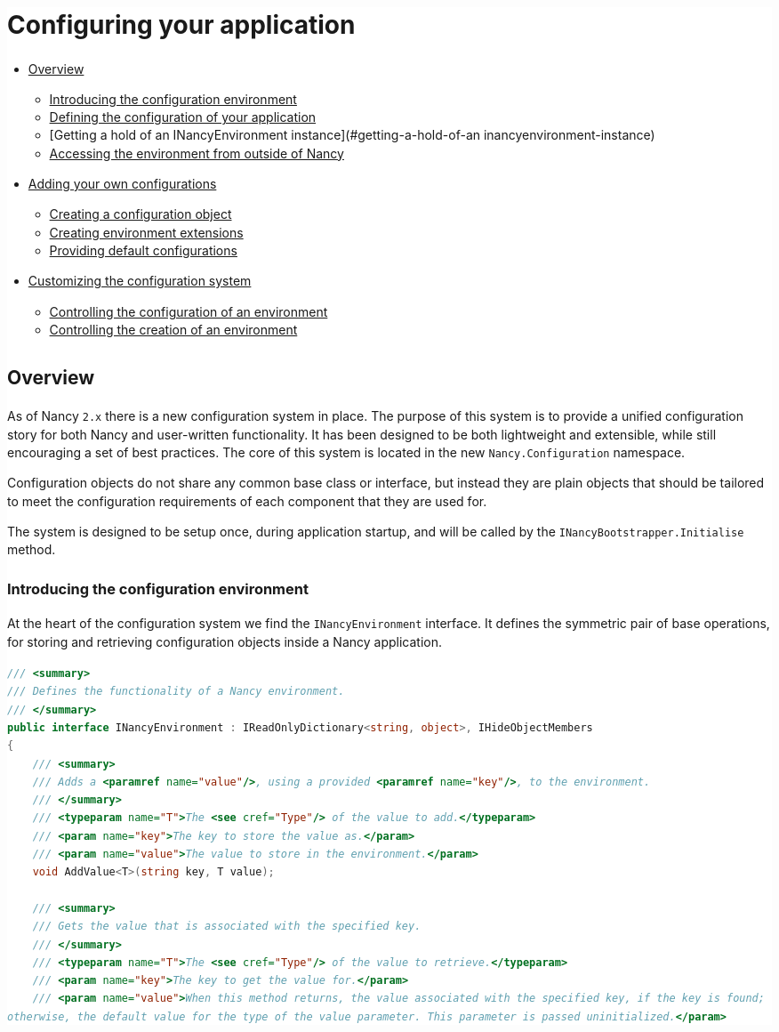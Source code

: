 # Configuring your application

- [Overview](#overview)
  - [Introducing the configuration environment](#introducing-the-configuration-environment)
  - [Defining the configuration of your application](#defining-the-configuration-of-your-application)
  - [Getting a hold of an INancyEnvironment instance](#getting-a-hold-of-an inancyenvironment-instance)
  - [Accessing the environment from outside of Nancy](#accessing-the-environment-from-outside-of-nancy)

- [Adding your own configurations](#adding-your-own-configurations)
  - [Creating a configuration object](#creating-a-configuration-object)
  - [Creating environment extensions](#creating-environment-extensions)
  - [Providing default configurations](#providing-default-configurations)

- [Customizing the configuration system](#customizing-the-configuration-system)
  - [Controlling the configuration of an environment](#controlling-the-configuration-of-an-environment)
  - [Controlling the creation of an environment](#controlling-the-creation-of-an-environment)

## Overview

As of Nancy `2.x` there is a new configuration system in place. The purpose of this system is to provide a unified configuration story for both Nancy and user-written functionality. It has been designed to be both lightweight and extensible, while still encouraging a set of best practices. The core of
this system is located in the new `Nancy.Configuration` namespace.

Configuration objects do not share any common base class or interface, but instead they are plain objects that should be tailored to meet the configuration requirements of each component that they are used for.

The system is designed to be setup once, during application startup, and will be called by the `INancyBootstrapper.Initialise` method.

### Introducing the configuration environment

At the heart of the configuration system we find the `INancyEnvironment` interface. It defines the symmetric pair of base operations, for storing and retrieving configuration objects inside a Nancy application.

```c#
/// <summary>
/// Defines the functionality of a Nancy environment.
/// </summary>
public interface INancyEnvironment : IReadOnlyDictionary<string, object>, IHideObjectMembers
{
    /// <summary>
    /// Adds a <paramref name="value"/>, using a provided <paramref name="key"/>, to the environment.
    /// </summary>
    /// <typeparam name="T">The <see cref="Type"/> of the value to add.</typeparam>
    /// <param name="key">The key to store the value as.</param>
    /// <param name="value">The value to store in the environment.</param>
    void AddValue<T>(string key, T value);

    /// <summary>
    /// Gets the value that is associated with the specified key.
    /// </summary>
    /// <typeparam name="T">The <see cref="Type"/> of the value to retrieve.</typeparam>
    /// <param name="key">The key to get the value for.</param>
    /// <param name="value">When this method returns, the value associated with the specified key, if the key is found; otherwise, the default value for the type of the value parameter. This parameter is passed uninitialized.</param>
```